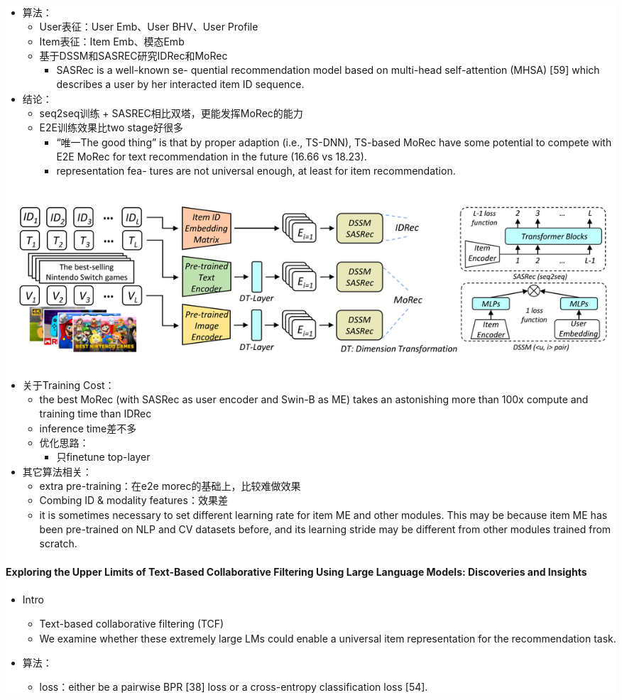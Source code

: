 * 算法：
  * User表征：User Emb、User BHV、User Profile
  * Item表征：Item Emb、模态Emb
  * 基于DSSM和SASREC研究IDRec和MoRec
    * SASRec is a well-known se- quential recommendation model based on multi-head self-attention (MHSA) [59] which describes a user by her interacted item ID sequence.
* 结论：
  * seq2seq训练 + SASREC相比双塔，更能发挥MoRec的能力
  * E2E训练效果比two stage好很多
    * “唯一The good thing” is that by proper adaption (i.e., TS-DNN), TS-based MoRec have some potential to compete with E2E MoRec for text recommendation in the future (16.66 vs 18.23).
    * representation fea- tures are not universal enough, at least for item recommendation.

![image-20241003233046500](./AI-Algorithms/morec.png)

* 关于Training Cost：
  * the best MoRec (with SASRec as user encoder and Swin-B as ME) takes an astonishing more than 100x compute and training time than IDRec
  * inference time差不多
  * 优化思路：
    * 只finetune top-layer
* 其它算法相关：
  * extra pre-training：在e2e morec的基础上，比较难做效果
  * Combing ID & modality features：效果差
  * it is sometimes necessary to set different learning rate for item ME and other modules. This may be because item ME has been pre-trained on NLP and CV datasets before, and its learning stride may be different from other modules trained from scratch.

#### Exploring the Upper Limits of Text-Based Collaborative Filtering Using Large Language Models: Discoveries and Insights

* Intro
  * Text-based collaborative filtering (TCF)
  * We examine whether these extremely large LMs could enable a universal item representation for the recommendation task.

* 算法：
  * loss：either be a pairwise BPR [38] loss or a cross-entropy classification loss [54].
